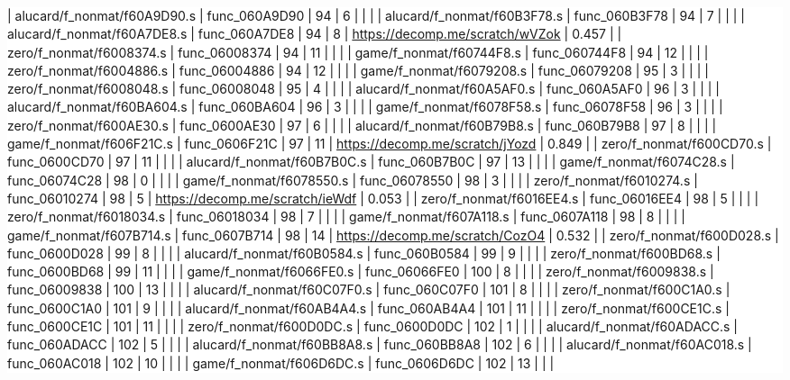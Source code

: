 | alucard/f_nonmat/f60A9D90.s  | func_060A9D90   |       94 |          6 |                                 |       |
| alucard/f_nonmat/f60B3F78.s  | func_060B3F78   |       94 |          7 |                                 |       |
| alucard/f_nonmat/f60A7DE8.s  | func_060A7DE8   |       94 |          8 | https://decomp.me/scratch/wVZok | 0.457 |
| zero/f_nonmat/f6008374.s     | func_06008374   |       94 |         11 |                                 |       |
| game/f_nonmat/f60744F8.s     | func_060744F8   |       94 |         12 |                                 |       |
| zero/f_nonmat/f6004886.s     | func_06004886   |       94 |         12 |                                 |       |
| game/f_nonmat/f6079208.s     | func_06079208   |       95 |          3 |                                 |       |
| zero/f_nonmat/f6008048.s     | func_06008048   |       95 |          4 |                                 |       |
| alucard/f_nonmat/f60A5AF0.s  | func_060A5AF0   |       96 |          3 |                                 |       |
| alucard/f_nonmat/f60BA604.s  | func_060BA604   |       96 |          3 |                                 |       |
| game/f_nonmat/f6078F58.s     | func_06078F58   |       96 |          3 |                                 |       |
| zero/f_nonmat/f600AE30.s     | func_0600AE30   |       97 |          6 |                                 |       |
| alucard/f_nonmat/f60B79B8.s  | func_060B79B8   |       97 |          8 |                                 |       |
| game/f_nonmat/f606F21C.s     | func_0606F21C   |       97 |         11 | https://decomp.me/scratch/jYozd | 0.849 |
| zero/f_nonmat/f600CD70.s     | func_0600CD70   |       97 |         11 |                                 |       |
| alucard/f_nonmat/f60B7B0C.s  | func_060B7B0C   |       97 |         13 |                                 |       |
| game/f_nonmat/f6074C28.s     | func_06074C28   |       98 |          0 |                                 |       |
| game/f_nonmat/f6078550.s     | func_06078550   |       98 |          3 |                                 |       |
| zero/f_nonmat/f6010274.s     | func_06010274   |       98 |          5 | https://decomp.me/scratch/ieWdf | 0.053 |
| zero/f_nonmat/f6016EE4.s     | func_06016EE4   |       98 |          5 |                                 |       |
| zero/f_nonmat/f6018034.s     | func_06018034   |       98 |          7 |                                 |       |
| game/f_nonmat/f607A118.s     | func_0607A118   |       98 |          8 |                                 |       |
| game/f_nonmat/f607B714.s     | func_0607B714   |       98 |         14 | https://decomp.me/scratch/CozO4 | 0.532 |
| zero/f_nonmat/f600D028.s     | func_0600D028   |       99 |          8 |                                 |       |
| alucard/f_nonmat/f60B0584.s  | func_060B0584   |       99 |          9 |                                 |       |
| zero/f_nonmat/f600BD68.s     | func_0600BD68   |       99 |         11 |                                 |       |
| game/f_nonmat/f6066FE0.s     | func_06066FE0   |      100 |          8 |                                 |       |
| zero/f_nonmat/f6009838.s     | func_06009838   |      100 |         13 |                                 |       |
| alucard/f_nonmat/f60C07F0.s  | func_060C07F0   |      101 |          8 |                                 |       |
| zero/f_nonmat/f600C1A0.s     | func_0600C1A0   |      101 |          9 |                                 |       |
| alucard/f_nonmat/f60AB4A4.s  | func_060AB4A4   |      101 |         11 |                                 |       |
| zero/f_nonmat/f600CE1C.s     | func_0600CE1C   |      101 |         11 |                                 |       |
| zero/f_nonmat/f600D0DC.s     | func_0600D0DC   |      102 |          1 |                                 |       |
| alucard/f_nonmat/f60ADACC.s  | func_060ADACC   |      102 |          5 |                                 |       |
| alucard/f_nonmat/f60BB8A8.s  | func_060BB8A8   |      102 |          6 |                                 |       |
| alucard/f_nonmat/f60AC018.s  | func_060AC018   |      102 |         10 |                                 |       |
| game/f_nonmat/f606D6DC.s     | func_0606D6DC   |      102 |         13 |                                 |       |